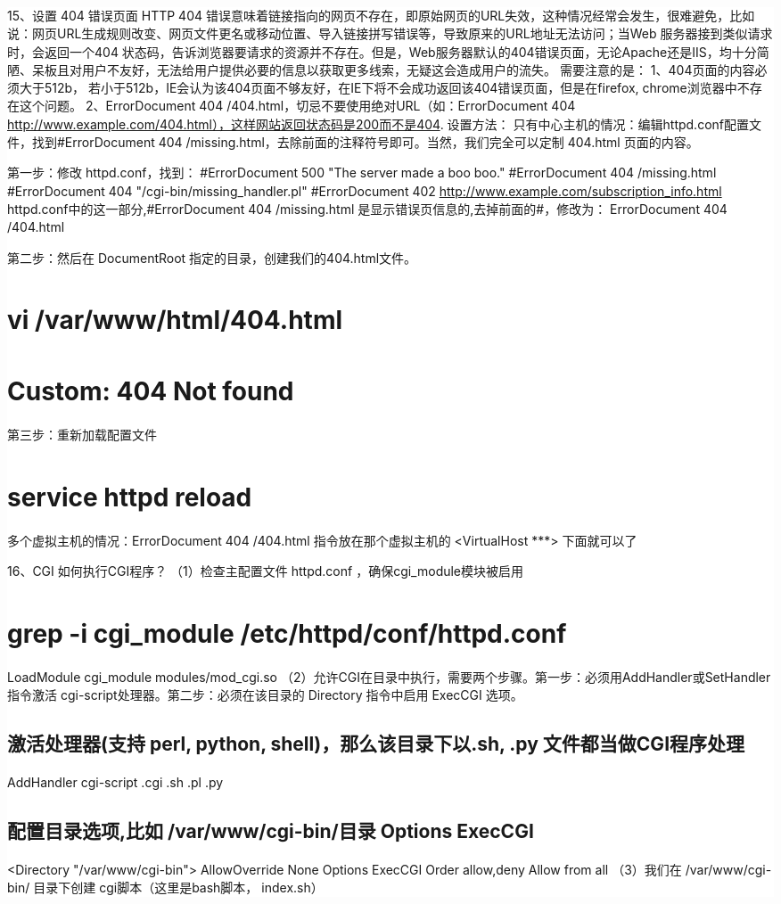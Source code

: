 15、设置 404 错误页面
    HTTP 404 错误意味着链接指向的网页不存在，即原始网页的URL失效，这种情况经常会发生，很难避免，比如说：网页URL生成规则改变、网页文件更名或移动位置、导入链接拼写错误等，导致原来的URL地址无法访问；当Web 服务器接到类似请求时，会返回一个404 状态码，告诉浏览器要请求的资源并不存在。但是，Web服务器默认的404错误页面，无论Apache还是IIS，均十分简陋、呆板且对用户不友好，无法给用户提供必要的信息以获取更多线索，无疑这会造成用户的流失。
需要注意的是：
1、404页面的内容必须大于512b， 若小于512b，IE会认为该404页面不够友好，在IE下将不会成功返回该404错误页面，但是在firefox, chrome浏览器中不存在这个问题。
2、ErrorDocument 404 /404.html，切忌不要使用绝对URL（如：ErrorDocument 404 http://www.example.com/404.html），这样网站返回状态码是200而不是404.
设置方法：
只有中心主机的情况：编辑httpd.conf配置文件，找到#ErrorDocument 404 /missing.html，去除前面的注释符号即可。当然，我们完全可以定制 404.html 页面的内容。

第一步：修改 httpd.conf，找到：
#ErrorDocument 500 "The server made a boo boo."
#ErrorDocument 404 /missing.html
#ErrorDocument 404 "/cgi-bin/missing_handler.pl"
#ErrorDocument 402 http://www.example.com/subscription_info.html
httpd.conf中的这一部分,#ErrorDocument 404 /missing.html 是显示错误页信息的,去掉前面的#，修改为：
ErrorDocument 404 /404.html
 
第二步：然后在 DocumentRoot 指定的目录，创建我们的404.html文件。
# vi /var/www/html/404.html
<html>
        <h1>Custom: 404 Not found</h1>
</html>
 
第三步：重新加载配置文件
# service httpd reload
多个虚拟主机的情况：ErrorDocument 404 /404.html 指令放在那个虚拟主机的 <VirtualHost  ***> 下面就可以了

16、CGI
如何执行CGI程序？
（1）检查主配置文件 httpd.conf ，确保cgi_module模块被启用

# grep -i cgi_module /etc/httpd/conf/httpd.conf
LoadModule cgi_module modules/mod_cgi.so
（2）允许CGI在目录中执行，需要两个步骤。第一步：必须用AddHandler或SetHandler指令激活 cgi-script处理器。第二步：必须在该目录的 Directory 指令中启用 ExecCGI 选项。

## 激活处理器(支持 perl, python, shell)，那么该目录下以.sh, .py 文件都当做CGI程序处理
AddHandler cgi-script .cgi .sh .pl .py
 
## 配置目录选项,比如 /var/www/cgi-bin/目录 Options ExecCGI
<Directory "/var/www/cgi-bin">
    AllowOverride None
    Options ExecCGI
    Order allow,deny
    Allow from all
</Directory>
（3）我们在 /var/www/cgi-bin/ 目录下创建 cgi脚本（这里是bash脚本， index.sh）
